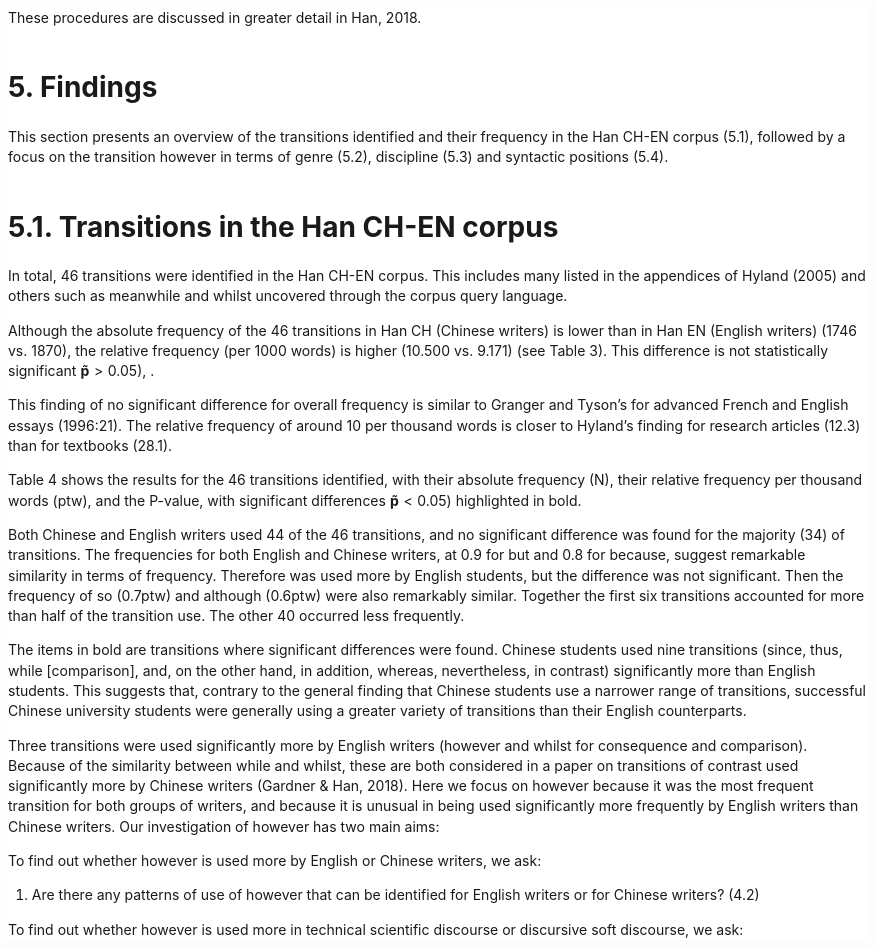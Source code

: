 These procedures are discussed in greater detail in Han, 2018.

# 5. Findings

This section presents an overview of the transitions identified and their frequency in the Han CH-EN corpus (5.1), followed by a focus on the transition however in terms of genre (5.2), discipline (5.3) and syntactic positions (5.4).

# 5.1. Transitions in the Han CH-EN corpus

In total, 46 transitions were identified in the Han CH-EN corpus. This includes many listed in the appendices of Hyland (2005) and others such as meanwhile and whilst uncovered through the corpus query language.

Although the absolute frequency of the 46 transitions in Han CH (Chinese writers) is lower than in Han EN (English writers) (1746 vs. 1870), the relative frequency (per 1000 words) is higher (10.500 vs. 9.171) (see Table 3). This difference is not statistically significant $\mathbf { \tilde { p } } > 0 . 0 5 ) ,$ .

This finding of no significant difference for overall frequency is similar to Granger and Tyson’s for advanced French and English essays (1996:21). The relative frequency of around 10 per thousand words is closer to Hyland’s finding for research articles (12.3) than for textbooks (28.1).

Table 4 shows the results for the 46 transitions identified, with their absolute frequency (N), their relative frequency per thousand words (ptw), and the P-value, with significant differences $\mathbf { \tilde { p } } < 0 . 0 5 )$ highlighted in bold.

Both Chinese and English writers used 44 of the 46 transitions, and no significant difference was found for the majority (34) of transitions. The frequencies for both English and Chinese writers, at 0.9 for but and 0.8 for because, suggest remarkable similarity in terms of frequency. Therefore was used more by English students, but the difference was not significant. Then the frequency of so (0.7ptw) and although (0.6ptw) were also remarkably similar. Together the first six transitions accounted for more than half of the transition use. The other 40 occurred less frequently.

The items in bold are transitions where significant differences were found. Chinese students used nine transitions (since, thus, while [comparison], and, on the other hand, in addition, whereas, nevertheless, in contrast) significantly more than English students. This suggests that, contrary to the general finding that Chinese students use a narrower range of transitions, successful Chinese university students were generally using a greater variety of transitions than their English counterparts.

Three transitions were used significantly more by English writers (however and whilst for consequence and comparison). Because of the similarity between while and whilst, these are both considered in a paper on transitions of contrast used significantly more by Chinese writers (Gardner & Han, 2018). Here we focus on however because it was the most frequent transition for both groups of writers, and because it is unusual in being used significantly more frequently by English writers than Chinese writers. Our investigation of however has two main aims:

To find out whether however is used more by English or Chinese writers, we ask:

1. Are there any patterns of use of however that can be identified for English writers or for Chinese writers? (4.2)

To find out whether however is used more in technical scientific discourse or discursive soft discourse, we ask:
